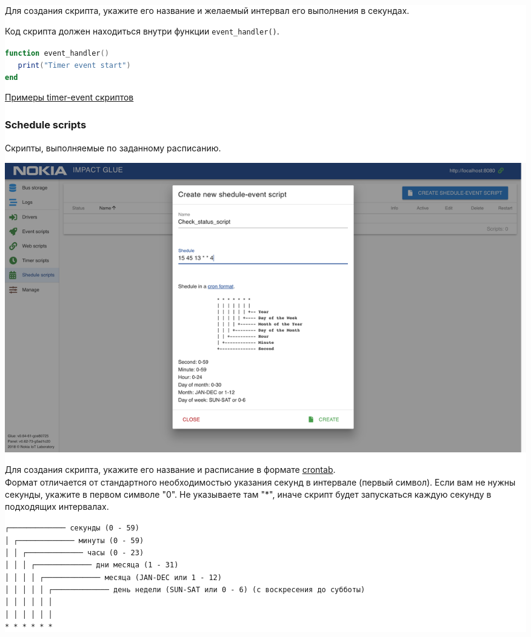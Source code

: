 Для создания скрипта, укажите его название и желаемый интервал его выполнения в секундах.  

Код скрипта должен находиться внутри функции `event_handler()`.  

```lua
function event_handler()
   print("Timer event start")
end
```

[Примеры timer-event скриптов](examples_timer_event.md)

### Schedule scripts

Скрипты, выполняемые по заданному расписанию.  

![Schedule script](images/scheduleScript.png "Schedule script")

Для создания скрипта, укажите его название и расписание в формате [crontab](https://en.wikipedia.org/wiki/Cron).  
Формат отличается от стандартного необходимостью указания секунд в интервале (первый символ). Если вам не нужны секунды, укажите в первом символе "0". Не указываете там "*", иначе скрипт будет запускаться каждую секунду в подходящих интервалах.   

```
┌───────────── секунды (0 - 59)
│ ┌───────────── минуты (0 - 59)
│ │ ┌───────────── часы (0 - 23)
│ │ │ ┌───────────── дни месяца (1 - 31)
│ │ │ │ ┌───────────── месяца (JAN-DEC или 1 - 12)
│ │ │ │ │ ┌───────────── день недели (SUN-SAT или 0 - 6) (с воскресения до субботы)
│ │ │ │ │ │
│ │ │ │ │ │
* * * * * *
```
